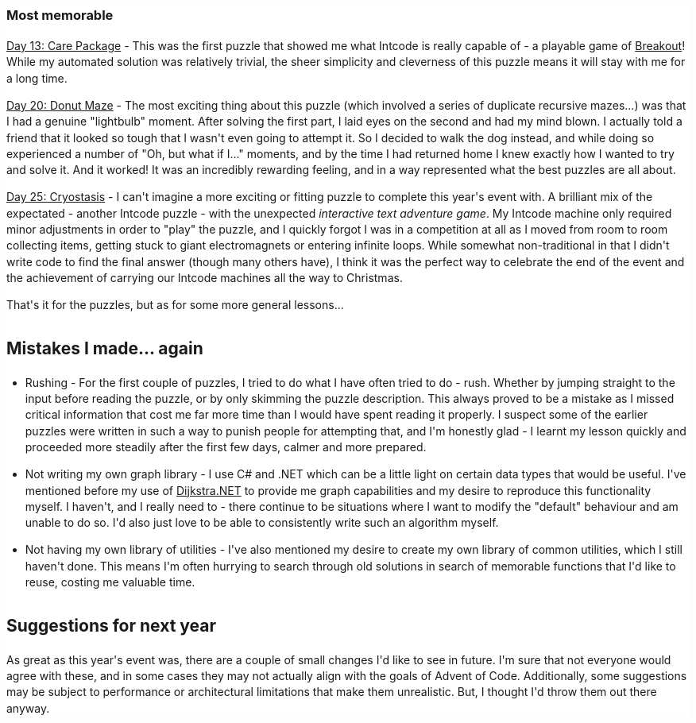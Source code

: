 
### Most memorable ###

[Day 13: Care Package](https://adventofcode.com/2019/day/13) - This was the first puzzle that showed me what Intcode is really capable of - a playable game of [Breakout](https://en.wikipedia.org/wiki/Breakout_(video_game))! While my automated solution was relatively trivial, the sheer simplicity and cleverness of this puzzle means it will stay with me for a long time.

[Day 20: Donut Maze](https://adventofcode.com/2019/day/20) - The most exciting thing about this puzzle (which involved a series of duplicate recursive mazes...) was that I had a genuine "lightbulb" moment. After solving the first part, I laid eyes on the second and had my mind blown. I actually told a friend that it looked so tough that I wasn't even going to attempt it. So I decided to walk the dog instead, and while doing so experienced a number of "Oh, but what if I..." moments, and by the time I had returned home I knew exactly how I wanted to try and solve it. And it worked! It was an incredibly rewarding feeling, and in a way represented what the best puzzles are all about.

[Day 25: Cryostasis](https://adventofcode.com/2019/day/25) - I can't imagine a more exciting or fitting puzzle to complete this year's event with. A brilliant mix of the expectated - another Intcode puzzle - with the unexpected _interactive text adventure game_. My Intcode machine only required minor adjustments in order to "play" the puzzle, and I quickly forgot I was in a competition at all as I moved from room to room collecting items, getting stuck to giant electromagnets or entering infinite loops. While somewhat non-traditional in that I didn't write code to find the final answer (though many others have), I think it was the perfect way to celebrate the end of the event and the achievement of carrying our Intcode machines all the way to Christmas.

That's it for the puzzles, but as for some more general lessons...

## Mistakes I made... again

* Rushing - For the first couple of puzzles, I tried to do what I have often tried to do - rush. Whether by jumping straight to the input before reading the puzzle, or by only skimming the puzzle description. This always proved to be a mistake as I missed critical information that cost me far more time than I would have spent reading it properly. I suspect some of the earlier puzzles were written in such a way to punish people for attempting that, and I'm honestly glad - I learnt my lesson quickly and proceeded more steadily after the first few days, calmer and more prepared.

* Not writing my own graph library - I use C# and .NET which can be a little light on certain data types that would be useful. I've mentioned before my use of [Dijkstra.NET](https://github.com/matiii/Dijkstra.NET) to provide me graph capabilities and my desire to reproduce this functionality myself. I haven't, and I really need to - there continue to be situations where I want to modify the "default" behaviour and am unable to do so. I'd also just love to be able to consistently write such an algorithm myself.

* Not having my own library of utilities - I've also mentioned my desire to create my own library of common utilities, which I still haven't done. This means I'm often hurrying to search through old solutions in search of memorable functions that I'd like to reuse, costing me valuable time.

## Suggestions for next year

As great as this year's event was, there are a couple of small changes I'd like to see in future. I'm sure that not everyone would agree with these, and in some cases they may not actually align with the goals of Advent of Code. Additionally, some suggestions may be subject to performance or architectural limitations that make them unrealistic. But, I thought I'd throw them out there anyway.
